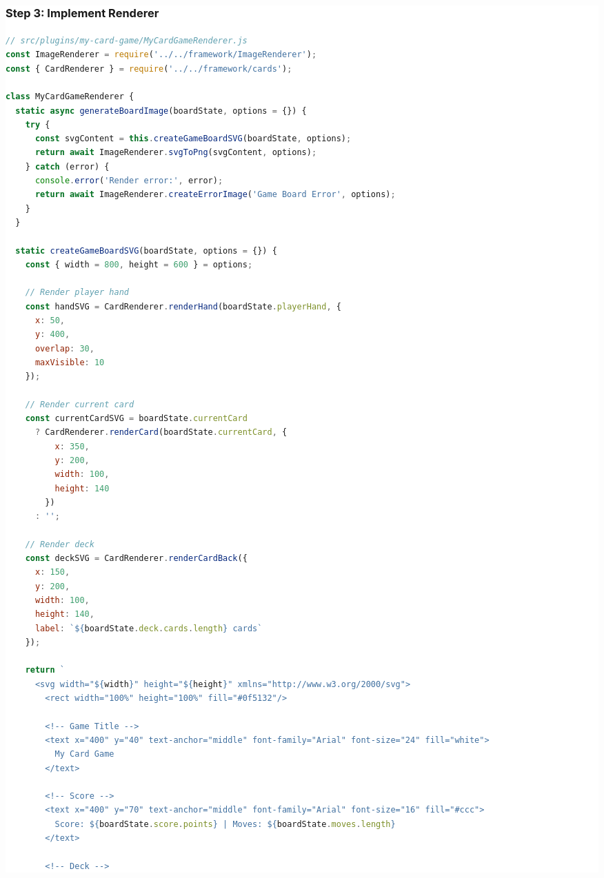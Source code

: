 ### Step 3: Implement Renderer

```javascript
// src/plugins/my-card-game/MyCardGameRenderer.js
const ImageRenderer = require('../../framework/ImageRenderer');
const { CardRenderer } = require('../../framework/cards');

class MyCardGameRenderer {
  static async generateBoardImage(boardState, options = {}) {
    try {
      const svgContent = this.createGameBoardSVG(boardState, options);
      return await ImageRenderer.svgToPng(svgContent, options);
    } catch (error) {
      console.error('Render error:', error);
      return await ImageRenderer.createErrorImage('Game Board Error', options);
    }
  }

  static createGameBoardSVG(boardState, options = {}) {
    const { width = 800, height = 600 } = options;
    
    // Render player hand
    const handSVG = CardRenderer.renderHand(boardState.playerHand, {
      x: 50,
      y: 400,
      overlap: 30,
      maxVisible: 10
    });

    // Render current card
    const currentCardSVG = boardState.currentCard 
      ? CardRenderer.renderCard(boardState.currentCard, {
          x: 350,
          y: 200,
          width: 100,
          height: 140
        })
      : '';

    // Render deck
    const deckSVG = CardRenderer.renderCardBack({
      x: 150,
      y: 200,
      width: 100,
      height: 140,
      label: `${boardState.deck.cards.length} cards`
    });

    return `
      <svg width="${width}" height="${height}" xmlns="http://www.w3.org/2000/svg">
        <rect width="100%" height="100%" fill="#0f5132"/>
        
        <!-- Game Title -->
        <text x="400" y="40" text-anchor="middle" font-family="Arial" font-size="24" fill="white">
          My Card Game
        </text>
        
        <!-- Score -->
        <text x="400" y="70" text-anchor="middle" font-family="Arial" font-size="16" fill="#ccc">
          Score: ${boardState.score.points} | Moves: ${boardState.moves.length}
        </text>
        
        <!-- Deck -->
```